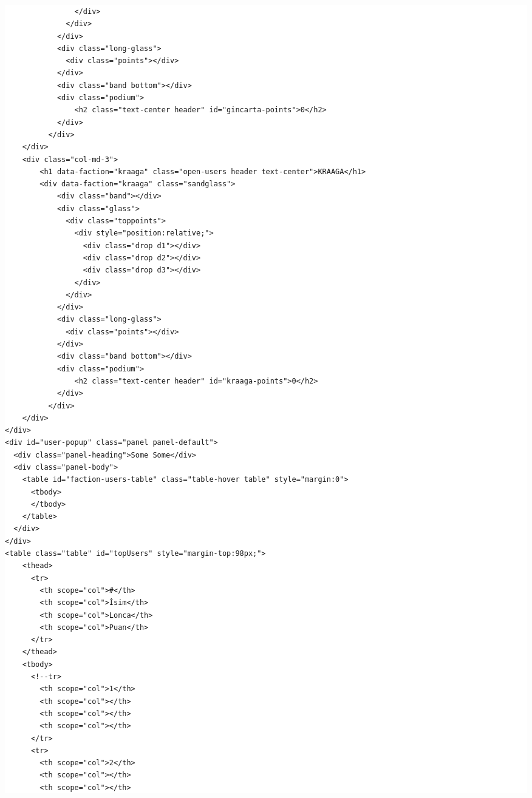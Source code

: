                     </div>
                  </div>
                </div>
                <div class="long-glass">
                  <div class="points"></div>
                </div>
                <div class="band bottom"></div>
                <div class="podium">
                    <h2 class="text-center header" id="gincarta-points">0</h2>
                </div>
              </div>
        </div>        
        <div class="col-md-3">
            <h1 data-faction="kraaga" class="open-users header text-center">KRAAGA</h1>
            <div data-faction="kraaga" class="sandglass">
                <div class="band"></div>
                <div class="glass">
                  <div class="toppoints">
                    <div style="position:relative;">
                      <div class="drop d1"></div>
                      <div class="drop d2"></div>
                      <div class="drop d3"></div>
                    </div>
                  </div>
                </div>
                <div class="long-glass">
                  <div class="points"></div>
                </div>
                <div class="band bottom"></div>
                <div class="podium">
                    <h2 class="text-center header" id="kraaga-points">0</h2>
                </div>
              </div>
        </div>
    </div>
    <div id="user-popup" class="panel panel-default">
      <div class="panel-heading">Some Some</div>
      <div class="panel-body">
        <table id="faction-users-table" class="table-hover table" style="margin:0">
          <tbody>
          </tbody>
        </table>
      </div>
    </div>
    <table class="table" id="topUsers" style="margin-top:98px;">
        <thead>
          <tr>
            <th scope="col">#</th>
            <th scope="col">İsim</th>
            <th scope="col">Lonca</th>
            <th scope="col">Puan</th>
          </tr>
        </thead>
        <tbody>
          <!--tr>
            <th scope="col">1</th>
            <th scope="col"></th>
            <th scope="col"></th>
            <th scope="col"></th>
          </tr>
          <tr>
            <th scope="col">2</th>
            <th scope="col"></th>
            <th scope="col"></th>